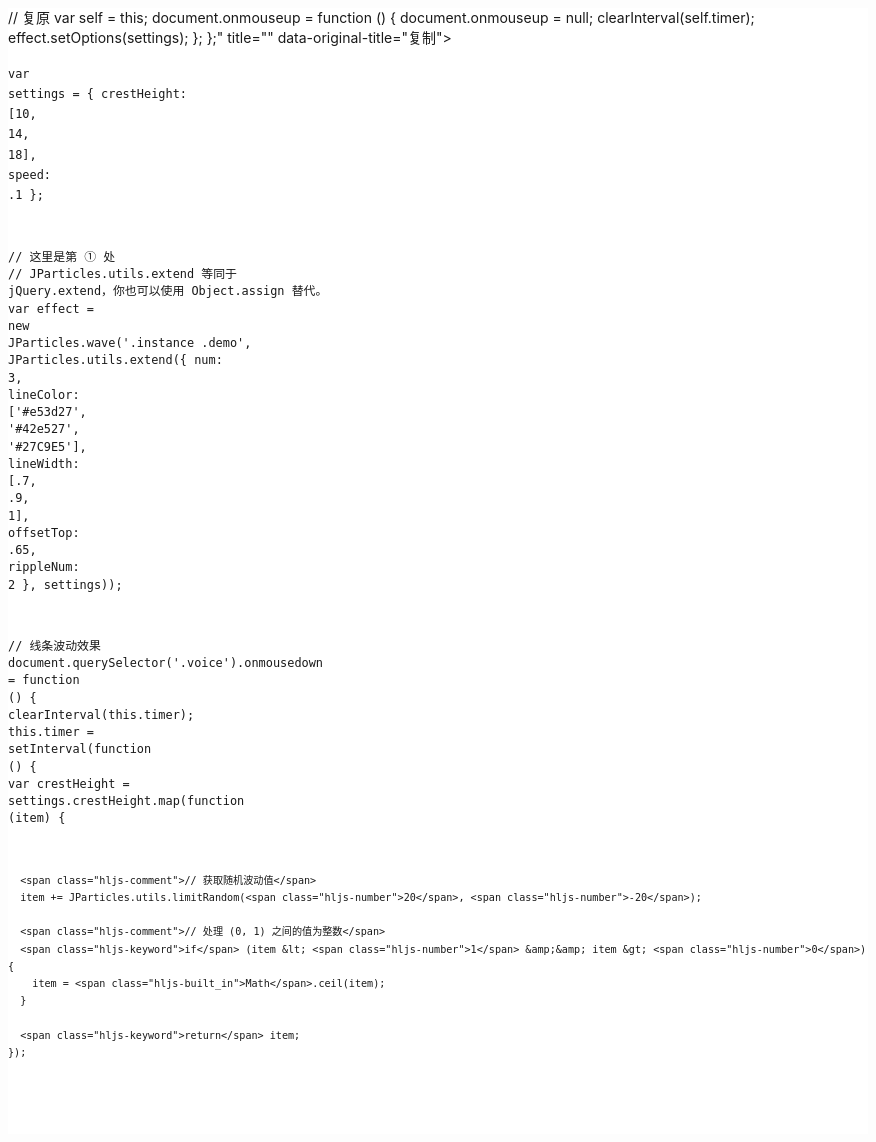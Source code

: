   // 复原
  var self = this;
  document.onmouseup = function () {
    document.onmouseup = null;
    clearInterval(self.timer);
    effect.setOptions(settings);
  };
};" title="" data-original-title="复制"></span>
      <span type="button" class="saveToNote code-tool" data-toggle="tooltip" data-placement="top" title="" data-original-title="放进笔记"></span>
      </div>
      </div><pre class="hljs javascript"><code><span class="hljs-keyword">var</span> settings = {
  <span class="hljs-attr">crestHeight</span>: [<span class="hljs-number">10</span>, <span class="hljs-number">14</span>, <span class="hljs-number">18</span>],
  <span class="hljs-attr">speed</span>: <span class="hljs-number">.1</span>
};

<span class="hljs-comment">// 这里是第 ① 处</span>
<span class="hljs-comment">// JParticles.utils.extend 等同于 jQuery.extend，你也可以使用 Object.assign 替代。</span>
<span class="hljs-keyword">var</span> effect = <span class="hljs-keyword">new</span> JParticles.wave(<span class="hljs-string">'.instance .demo'</span>, JParticles.utils.extend({
  <span class="hljs-attr">num</span>: <span class="hljs-number">3</span>,
  <span class="hljs-attr">lineColor</span>: [<span class="hljs-string">'#e53d27'</span>, <span class="hljs-string">'#42e527'</span>, <span class="hljs-string">'#27C9E5'</span>],
  <span class="hljs-attr">lineWidth</span>: [<span class="hljs-number">.7</span>, <span class="hljs-number">.9</span>, <span class="hljs-number">1</span>],
  <span class="hljs-attr">offsetTop</span>: <span class="hljs-number">.65</span>,
  <span class="hljs-attr">rippleNum</span>: <span class="hljs-number">2</span>
}, settings));

<span class="hljs-comment">// 线条波动效果</span>
<span class="hljs-built_in">document</span>.querySelector(<span class="hljs-string">'.voice'</span>).onmousedown = <span class="hljs-function"><span class="hljs-keyword">function</span> (<span class="hljs-params"></span>) </span>{
  clearInterval(<span class="hljs-keyword">this</span>.timer);
  <span class="hljs-keyword">this</span>.timer = setInterval(<span class="hljs-function"><span class="hljs-keyword">function</span> (<span class="hljs-params"></span>) </span>{
    <span class="hljs-keyword">var</span> crestHeight = settings.crestHeight.map(<span class="hljs-function"><span class="hljs-keyword">function</span> (<span class="hljs-params">item</span>) </span>{

      <span class="hljs-comment">// 获取随机波动值</span>
      item += JParticles.utils.limitRandom(<span class="hljs-number">20</span>, <span class="hljs-number">-20</span>);

      <span class="hljs-comment">// 处理 (0, 1) 之间的值为整数</span>
      <span class="hljs-keyword">if</span> (item &lt; <span class="hljs-number">1</span> &amp;&amp; item &gt; <span class="hljs-number">0</span>) {
        item = <span class="hljs-built_in">Math</span>.ceil(item);
      }

      <span class="hljs-keyword">return</span> item;
    });
